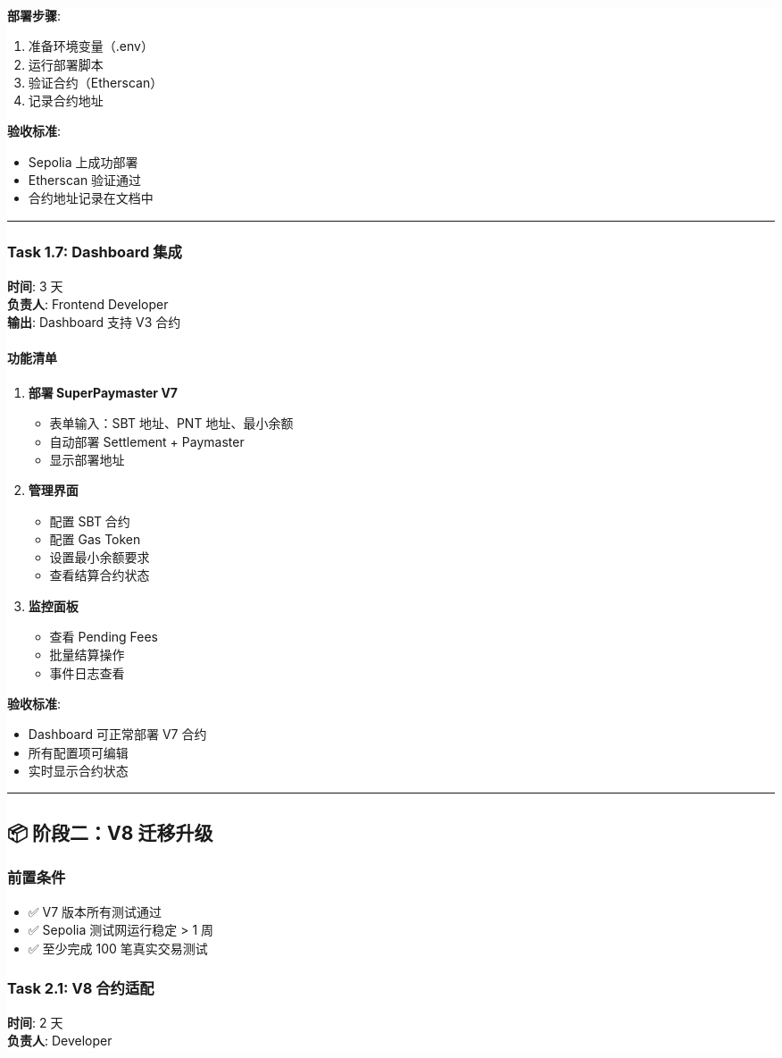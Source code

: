 **部署步骤**:
1. 准备环境变量（.env）
2. 运行部署脚本
3. 验证合约（Etherscan）
4. 记录合约地址

**验收标准**:
- Sepolia 上成功部署
- Etherscan 验证通过
- 合约地址记录在文档中

---

### Task 1.7: Dashboard 集成
**时间**: 3 天  
**负责人**: Frontend Developer  
**输出**: Dashboard 支持 V3 合约

#### 功能清单

1. **部署 SuperPaymaster V7**
   - 表单输入：SBT 地址、PNT 地址、最小余额
   - 自动部署 Settlement + Paymaster
   - 显示部署地址

2. **管理界面**
   - 配置 SBT 合约
   - 配置 Gas Token
   - 设置最小余额要求
   - 查看结算合约状态

3. **监控面板**
   - 查看 Pending Fees
   - 批量结算操作
   - 事件日志查看

**验收标准**:
- Dashboard 可正常部署 V7 合约
- 所有配置项可编辑
- 实时显示合约状态

---

## 📦 阶段二：V8 迁移升级

### 前置条件
- ✅ V7 版本所有测试通过
- ✅ Sepolia 测试网运行稳定 > 1 周
- ✅ 至少完成 100 笔真实交易测试

### Task 2.1: V8 合约适配
**时间**: 2 天  
**负责人**: Developer  
